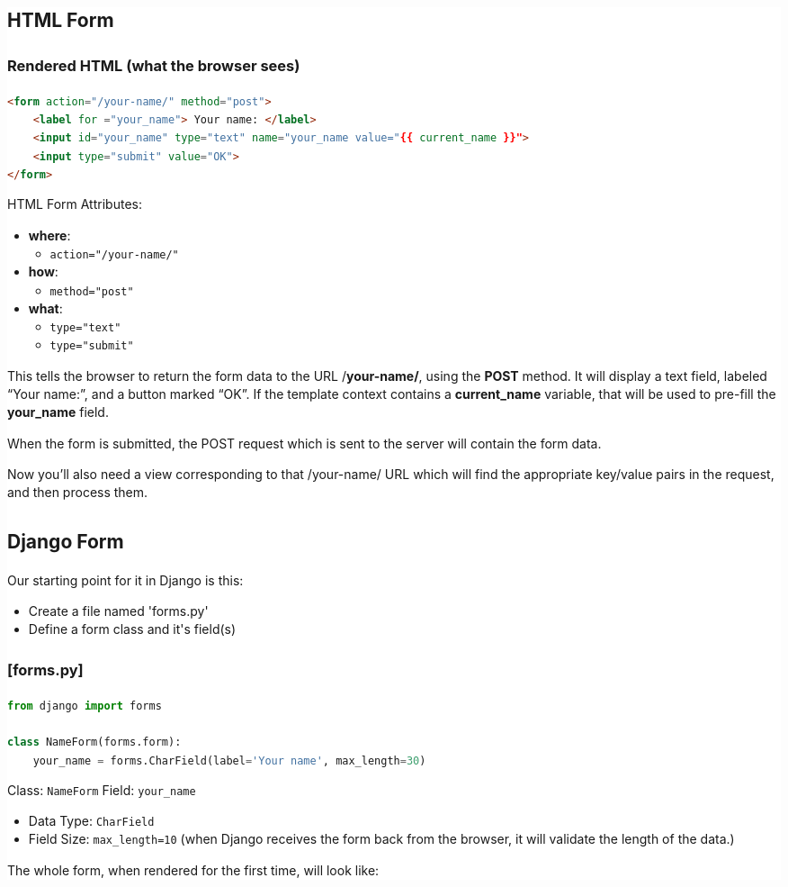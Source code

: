## HTML Form
### Rendered HTML (what the browser sees)
```html
<form action="/your-name/" method="post">
    <label for ="your_name"> Your name: </label>
    <input id="your_name" type="text" name="your_name value="{{ current_name }}">
    <input type="submit" value="OK">
</form>
```


HTML Form Attributes:
- **where**:
  - `action="/your-name/"`
- **how**:
  - `method="post"`
- **what**: 
  - `type="text"`
  - `type="submit"`

This tells the browser to return the form data to the URL /**your-name/**, using the **POST** method. It will display a text field, labeled “Your name:”, and a button marked “OK”. If the template context contains a **current_name** variable, that will be used to pre-fill the **your_name** field. 

When the form is submitted, the POST request which is sent to the server will contain the form data.

Now you’ll also need a view corresponding to that /your-name/ URL which will find the appropriate key/value pairs in the request, and then process them.

## Django Form

Our starting point for it in Django is this:

- Create a file named 'forms.py'
- Define a form class and it's field(s) 
### [forms.py]


```python
from django import forms

class NameForm(forms.form):
    your_name = forms.CharField(label='Your name', max_length=30)
```


Class: `NameForm`
Field: `your_name`
  - Data Type: `CharField`
  - Field Size: `max_length=10` (when Django receives the form back from the browser, it will validate the length of the data.)

The whole form, when rendered for the first time, will look like:
